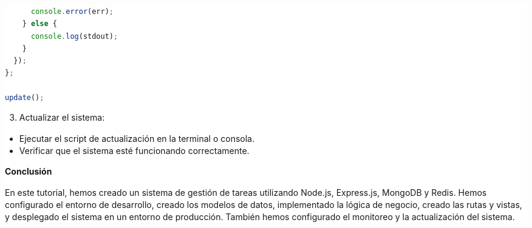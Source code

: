 ```javascript
      console.error(err);
    } else {
      console.log(stdout);
    }
  });
};

update();
```
3. Actualizar el sistema:
 * Ejecutar el script de actualización en la terminal o consola.
 * Verificar que el sistema esté funcionando correctamente.

**Conclusión**

En este tutorial, hemos creado un sistema de gestión de tareas utilizando Node.js, Express.js, MongoDB y Redis. Hemos configurado el entorno de desarrollo, creado los modelos de datos, implementado la lógica de negocio, creado las rutas y vistas, y desplegado el sistema en un entorno de producción. También hemos configurado el monitoreo y la actualización del sistema.